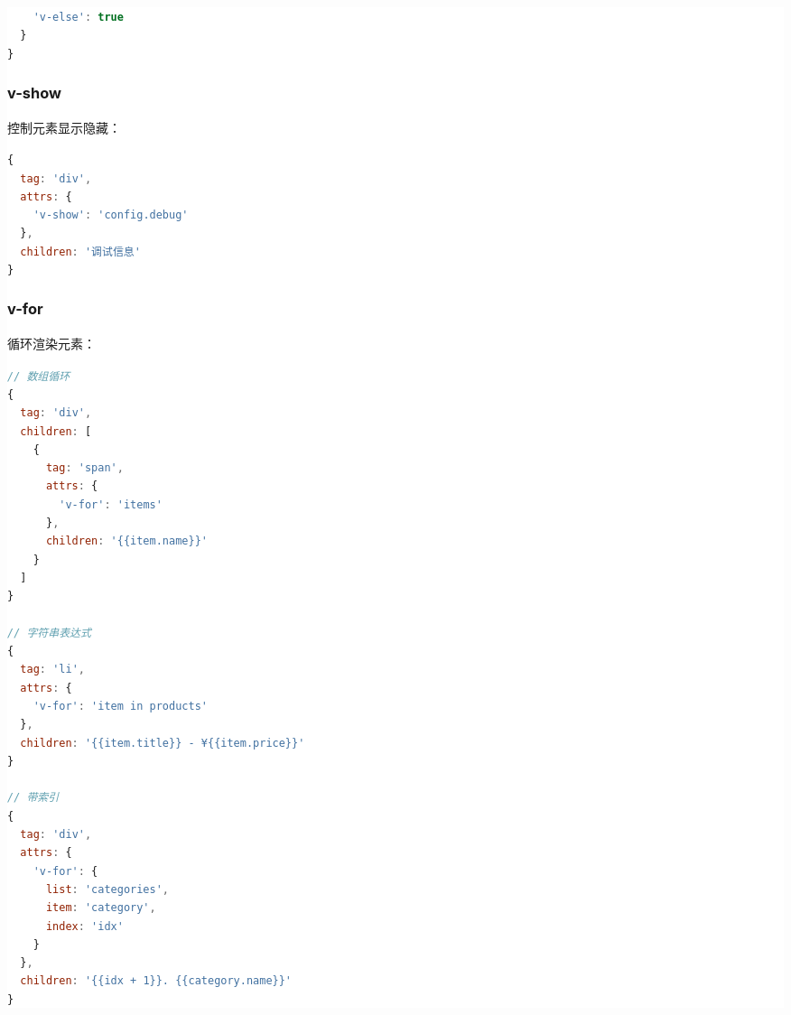 ```javascript
    'v-else': true
  }
}
```

### v-show

控制元素显示隐藏：

```javascript
{
  tag: 'div',
  attrs: {
    'v-show': 'config.debug'
  },
  children: '调试信息'
}
```

### v-for

循环渲染元素：

```javascript
// 数组循环
{
  tag: 'div',
  children: [
    {
      tag: 'span',
      attrs: {
        'v-for': 'items'
      },
      children: '{{item.name}}'
    }
  ]
}

// 字符串表达式
{
  tag: 'li',
  attrs: {
    'v-for': 'item in products'
  },
  children: '{{item.title}} - ¥{{item.price}}'
}

// 带索引
{
  tag: 'div',
  attrs: {
    'v-for': {
      list: 'categories',
      item: 'category',
      index: 'idx'
    }
  },
  children: '{{idx + 1}}. {{category.name}}'
}
```
